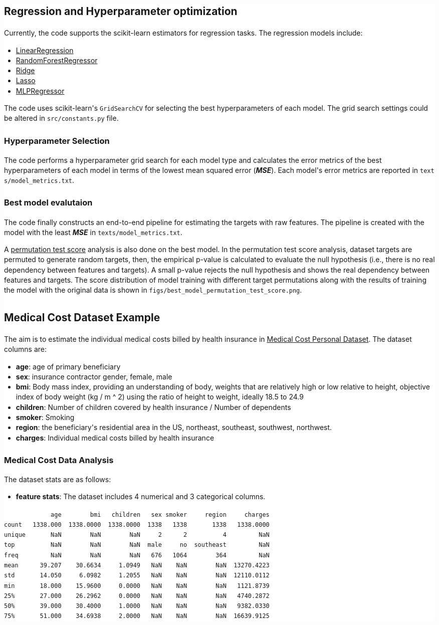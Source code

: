 ## Regression and Hyperparameter optimization
Currently, the code supports the scikit-learn estimators for regression tasks. The regression models include:
* [LinearRegression](https://scikit-learn.org/stable/modules/generated/sklearn.linear_model.LinearRegression.html)
* [RandomForestRegressor](https://scikit-learn.org/stable/modules/generated/sklearn.ensemble.RandomForestRegressor.html)
* [Ridge](https://scikit-learn.org/stable/modules/generated/sklearn.linear_model.Ridge.html)
* [Lasso](https://scikit-learn.org/stable/modules/generated/sklearn.linear_model.Lasso.html)
* [MLPRegressor](https://scikit-learn.org/stable/modules/generated/sklearn.neural_network.MLPRegressor.html)

The code uses scikit-learn's `GridSearchCV` for selecting the best hyperparameters of each model. The grid search settings could be altered in `src/constants.py` file.

### Hyperparameter Selection
The code performs a hyperparameter grid search for each model type and calculates the error metrics of the best hyperparameters of each model in terms of the lowest mean squared error (***MSE***). Each model's error metrics are reported in `texts/model_metrics.txt`.

### Best model evalutaion
The code finally constructs an end-to-end pipeline for estimating the targets with raw features. The pipeline is created with the model with the least ***MSE*** in `texts/model_metrics.txt`.

A [permutation test score](https://scikit-learn.org/stable/modules/generated/sklearn.model_selection.permutation_test_score.html) analysis is also done on the best model. In the permutation test score analysis, dataset targets are permuted to generate random targets, then, the empirical p-value is calculated to evaluate the null hypothesis (i.e., there is no real dependency between features and targets). A small p-value rejects the null hypothesis and shows the real dependency between features and targets. The score distribution of model training with different target permutations along with the results of training the model with the original data is shown in `figs/best_model_permutation_test_score.png`.

## Medical Cost Dataset Example
The aim is to estimate the individual medical costs billed by health insurance in [Medical Cost Personal Dataset](https://www.kaggle.com/datasets/mirichoi0218/insurance). The dataset columns are:
* **age**: age of primary beneficiary
* **sex**: insurance contractor gender, female, male
* **bmi**: Body mass index, providing an understanding of body, weights that are relatively high or low relative to height, objective index of body weight (kg / m ^ 2) using the ratio of height to weight, ideally 18.5 to 24.9
* **children**: Number of children covered by health insurance / Number of dependents
* **smoker**: Smoking
* **region**: the beneficiary's residential area in the US, northeast, southeast, southwest, northwest.
* **charges**: Individual medical costs billed by health insurance

### Medical Cost Data Analysis
The dataset stats are as follows:
* **feature stats**: The dataset includes 4 numerical and 3 categorical columns.
```
             age        bmi   children   sex smoker     region     charges
count   1338.000  1338.0000  1338.0000  1338   1338       1338   1338.0000
unique       NaN        NaN        NaN     2      2          4         NaN
top          NaN        NaN        NaN  male     no  southeast         NaN
freq         NaN        NaN        NaN   676   1064        364         NaN
mean      39.207    30.6634     1.0949   NaN    NaN        NaN  13270.4223
std       14.050     6.0982     1.2055   NaN    NaN        NaN  12110.0112
min       18.000    15.9600     0.0000   NaN    NaN        NaN   1121.8739
25%       27.000    26.2962     0.0000   NaN    NaN        NaN   4740.2872
50%       39.000    30.4000     1.0000   NaN    NaN        NaN   9382.0330
75%       51.000    34.6938     2.0000   NaN    NaN        NaN  16639.9125
```
